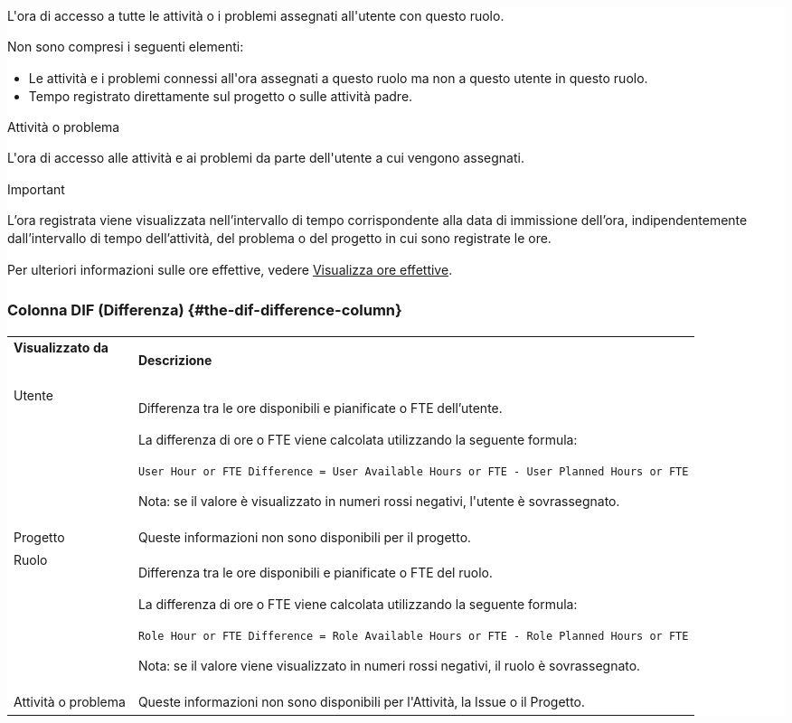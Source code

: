    <td> <p>L'ora di accesso a tutte le attività o i problemi assegnati all'utente con questo ruolo. </p> <p>Non sono compresi i seguenti elementi:</p> 
    <ul> 
     <li>Le attività e i problemi connessi all'ora assegnati a questo ruolo ma non a questo utente in questo ruolo.</li> 
     <li>Tempo registrato direttamente sul progetto o sulle attività padre. </li> 
    </ul> </td> 
  </tr> 
  <tr> 
   <td>Attività o problema </td> 
   <td> <p>L'ora di accesso alle attività e ai problemi da parte dell'utente a cui vengono assegnati. </p> </td> 
  </tr> 
 </tbody> 
</table>

>[!IMPORTANT]
>
>L’ora registrata viene visualizzata nell’intervallo di tempo corrispondente alla data di immissione dell’ora, indipendentemente dall’intervallo di tempo dell’attività, del problema o del progetto in cui sono registrate le ore.

Per ulteriori informazioni sulle ore effettive, vedere [Visualizza ore effettive](../../manage-work/tasks/task-information/actual-hours.md).

### Colonna DIF (Differenza) {#the-dif-difference-column}

<table style="table-layout:auto"> 
 <col> 
 <col> 
 <tbody> 
  <tr> 
   <td><strong>Visualizzato da</strong> </td> 
   <td> <p><strong>Descrizione</strong> </p> </td> 
  </tr> 
  <tr> 
   <td>Utente</td> 
   <td> <p>Differenza tra le ore disponibili e pianificate o FTE dell’utente. </p> <p>La differenza di ore o FTE viene calcolata utilizzando la seguente formula:</p> <p><code style="font-style: normal;">User Hour or FTE Difference = User Available Hours or FTE - User Planned Hours or FTE</code> </p> <p> <p>Nota: se il valore è visualizzato in numeri rossi negativi, l'utente è sovrassegnato. </p> </p> </td> 
  </tr> 
  <tr> 
   <td>Progetto</td> 
   <td>Queste informazioni non sono disponibili per il progetto. </td> 
  </tr> 
  <tr> 
   <td>Ruolo</td> 
   <td> <p>Differenza tra le ore disponibili e pianificate o FTE del ruolo. </p> <p>La differenza di ore o FTE viene calcolata utilizzando la seguente formula:</p> <p><code style="font-style: normal;">Role Hour or FTE Difference = Role Available Hours or FTE - Role Planned Hours or FTE</code> </p> <p> <p>Nota: se il valore viene visualizzato in numeri rossi negativi, il ruolo è sovrassegnato. </p> </p> </td> 
  </tr> 
  <tr> 
   <td>Attività o problema</td> 
   <td>Queste informazioni non sono disponibili per l'Attività, la Issue o il Progetto. </td> 
  </tr> 
 </tbody> 
</table>
